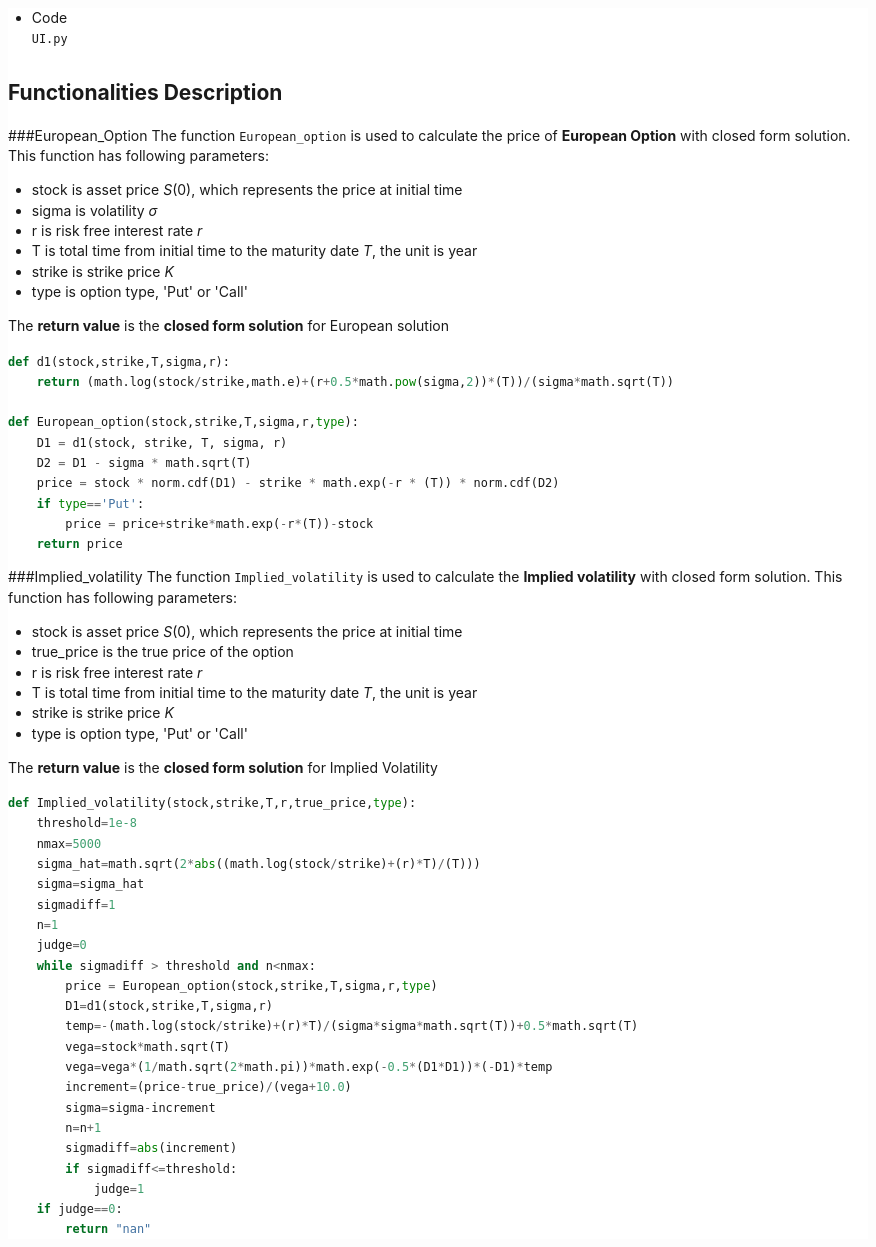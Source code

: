 * Code<br>
`UI.py`

## Functionalities Description

###European\_Option
The function `European_option` is used to calculate the price of **European Option** with closed form solution. This function has following parameters:

* stock is asset price $S(0)$, which represents the price at initial time
* sigma is volatility $\sigma$
* r is risk free interest rate $r$
* T is total time from initial time to the maturity date $T$, the unit is year
* strike is strike price $K$
* type is option type, 'Put' or 'Call'

The **return value** is the **closed form solution** for European solution

```python
def d1(stock,strike,T,sigma,r):
    return (math.log(stock/strike,math.e)+(r+0.5*math.pow(sigma,2))*(T))/(sigma*math.sqrt(T))

def European_option(stock,strike,T,sigma,r,type):
    D1 = d1(stock, strike, T, sigma, r)
    D2 = D1 - sigma * math.sqrt(T)
    price = stock * norm.cdf(D1) - strike * math.exp(-r * (T)) * norm.cdf(D2)
    if type=='Put':
        price = price+strike*math.exp(-r*(T))-stock
    return price
```

###Implied_volatility
The function `Implied_volatility` is used to calculate the **Implied volatility** with closed form solution. This function has following parameters:

* stock is asset price $S(0)$, which represents the price at initial time
* true_price is the true price of the option
* r is risk free interest rate $r$
* T is total time from initial time to the maturity date $T$, the unit is year
* strike is strike price $K$
* type is option type, 'Put' or 'Call'

The **return value** is the **closed form solution** for Implied Volatility

```python
def Implied_volatility(stock,strike,T,r,true_price,type):
    threshold=1e-8
    nmax=5000
    sigma_hat=math.sqrt(2*abs((math.log(stock/strike)+(r)*T)/(T)))
    sigma=sigma_hat
    sigmadiff=1
    n=1
    judge=0
    while sigmadiff > threshold and n<nmax:
        price = European_option(stock,strike,T,sigma,r,type)
        D1=d1(stock,strike,T,sigma,r)
        temp=-(math.log(stock/strike)+(r)*T)/(sigma*sigma*math.sqrt(T))+0.5*math.sqrt(T)
        vega=stock*math.sqrt(T)
        vega=vega*(1/math.sqrt(2*math.pi))*math.exp(-0.5*(D1*D1))*(-D1)*temp
        increment=(price-true_price)/(vega+10.0)
        sigma=sigma-increment
        n=n+1
        sigmadiff=abs(increment)
        if sigmadiff<=threshold:
            judge=1
    if judge==0:
        return "nan"
```